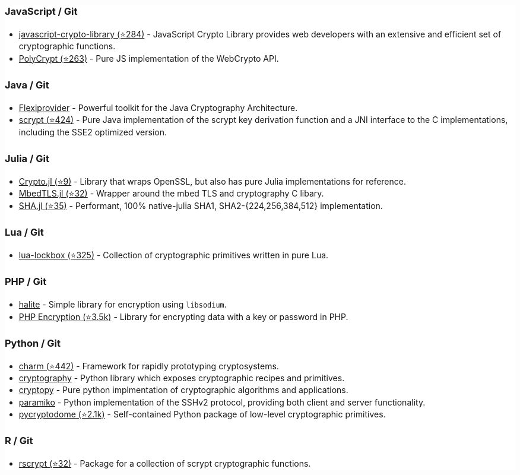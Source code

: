 ### JavaScript / Git

*   [javascript-crypto-library (⭐284)](https://github.com/clipperz/javascript-crypto-library) - JavaScript Crypto Library provides web developers with an extensive and efficient set of cryptographic functions.
*   [PolyCrypt (⭐263)](https://github.com/polycrypt/polycrypt) - Pure JS implementation of the WebCrypto API.

### Java / Git

*   [Flexiprovider](http://www.flexiprovider.de/) - Powerful toolkit for the Java Cryptography Architecture.
*   [scrypt (⭐424)](https://github.com/wg/scrypt) - Pure Java implementation of the scrypt key derivation function and a JNI interface to the C implementations, including the SSE2 optimized version.

### Julia / Git

*   [Crypto.jl (⭐9)](https://github.com/danielsuo/Crypto.jl) - Library that wraps OpenSSL, but also has pure Julia implementations for reference.
*   [MbedTLS.jl (⭐32)](https://github.com/JuliaWeb/MbedTLS.jl) - Wrapper around the mbed TLS and cryptography C libary.
*   [SHA.jl (⭐35)](https://github.com/staticfloat/SHA.jl) - Performant, 100% native-julia SHA1, SHA2-{224,256,384,512} implementation.

### Lua / Git

*   [lua-lockbox (⭐325)](https://github.com/somesocks/lua-lockbox) - Collection of cryptographic primitives written in pure Lua.

### PHP / Git

*   [halite](https://paragonie.com/project/halite) - Simple library for encryption using `libsodium`.
*   [PHP Encryption (⭐3.5k)](https://github.com/defuse/php-encryption) - Library for encrypting data with a key or password in PHP.

### Python / Git

*   [charm (⭐442)](https://github.com/JHUISI/charm) - Framework for rapidly prototyping cryptosystems.
*   [cryptography](https://cryptography.io/en/latest/) - Python library which exposes cryptographic recipes and primitives.
*   [cryptopy](https://sourceforge.net/projects/cryptopy/) - Pure python implmentation of cryptographic algorithms and applications.
*   [paramiko](http://www.paramiko.org/) - Python implementation of the SSHv2 protocol, providing both client and server functionality.
*   [pycryptodome (⭐2.1k)](https://github.com/Legrandin/pycryptodome) - Self-contained Python package of low-level cryptographic primitives.

### R / Git

*   [rscrypt (⭐32)](https://github.com/rstudio/rscrypt) - Package for a collection of scrypt cryptographic functions.
